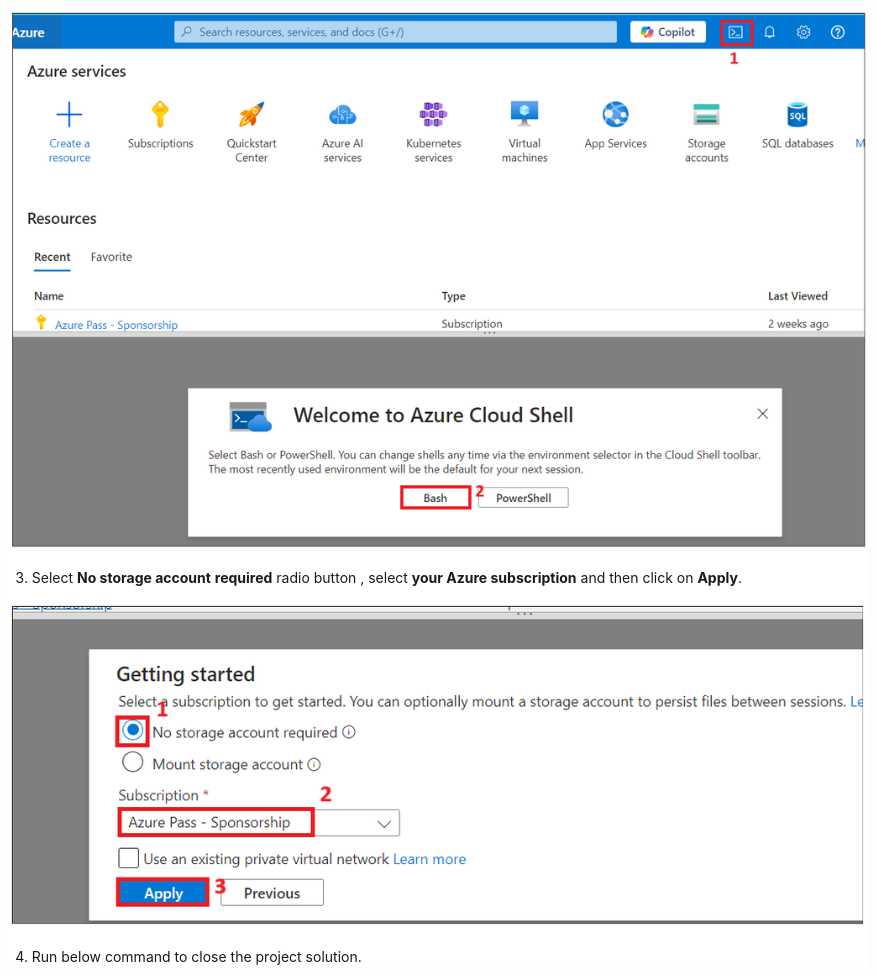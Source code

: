 ![](./media/image1.png)

3.  Select **No storage account** **required** radio button , select
    **your Azure subscription** and then click on **Apply**.

![](./media/image2.png)

4.  Run below command to close the project solution.
